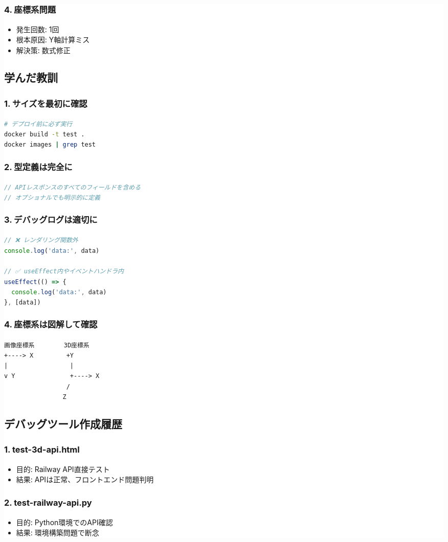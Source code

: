 ### 4. 座標系問題
- 発生回数: 1回
- 根本原因: Y軸計算ミス
- 解決策: 数式修正

## 学んだ教訓

### 1. サイズを最初に確認
```bash
# デプロイ前に必ず実行
docker build -t test .
docker images | grep test
```

### 2. 型定義は完全に
```typescript
// APIレスポンスのすべてのフィールドを含める
// オプショナルでも明示的に定義
```

### 3. デバッグログは適切に
```javascript
// ❌ レンダリング関数外
console.log('data:', data)

// ✅ useEffect内やイベントハンドラ内
useEffect(() => {
  console.log('data:', data)
}, [data])
```

### 4. 座標系は図解して確認
```
画像座標系        3D座標系
+----> X         +Y
|                 |
v Y               +----> X
                 /
                Z
```

## デバッグツール作成履歴

### 1. test-3d-api.html
- 目的: Railway API直接テスト
- 結果: APIは正常、フロントエンド問題判明

### 2. test-railway-api.py
- 目的: Python環境でのAPI確認
- 結果: 環境構築問題で断念
